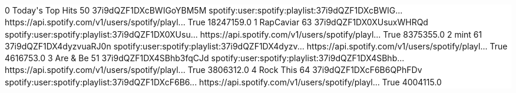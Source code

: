   </thead>
  <tbody>
    <tr>
      <th>0</th>
      <td>Today's Top Hits</td>
      <td>50</td>
      <td>37i9dQZF1DXcBWIGoYBM5M</td>
      <td>spotify:user:spotify:playlist:37i9dQZF1DXcBWIG...</td>
      <td>https://api.spotify.com/v1/users/spotify/playl...</td>
      <td>True</td>
      <td>18247159.0</td>
    </tr>
    <tr>
      <th>1</th>
      <td>RapCaviar</td>
      <td>63</td>
      <td>37i9dQZF1DX0XUsuxWHRQd</td>
      <td>spotify:user:spotify:playlist:37i9dQZF1DX0XUsu...</td>
      <td>https://api.spotify.com/v1/users/spotify/playl...</td>
      <td>True</td>
      <td>8375355.0</td>
    </tr>
    <tr>
      <th>2</th>
      <td>mint</td>
      <td>61</td>
      <td>37i9dQZF1DX4dyzvuaRJ0n</td>
      <td>spotify:user:spotify:playlist:37i9dQZF1DX4dyzv...</td>
      <td>https://api.spotify.com/v1/users/spotify/playl...</td>
      <td>True</td>
      <td>4616753.0</td>
    </tr>
    <tr>
      <th>3</th>
      <td>Are &amp; Be</td>
      <td>51</td>
      <td>37i9dQZF1DX4SBhb3fqCJd</td>
      <td>spotify:user:spotify:playlist:37i9dQZF1DX4SBhb...</td>
      <td>https://api.spotify.com/v1/users/spotify/playl...</td>
      <td>True</td>
      <td>3806312.0</td>
    </tr>
    <tr>
      <th>4</th>
      <td>Rock This</td>
      <td>64</td>
      <td>37i9dQZF1DXcF6B6QPhFDv</td>
      <td>spotify:user:spotify:playlist:37i9dQZF1DXcF6B6...</td>
      <td>https://api.spotify.com/v1/users/spotify/playl...</td>
      <td>True</td>
      <td>4004115.0</td>
    </tr>
  </tbody>
</table>
</div>
